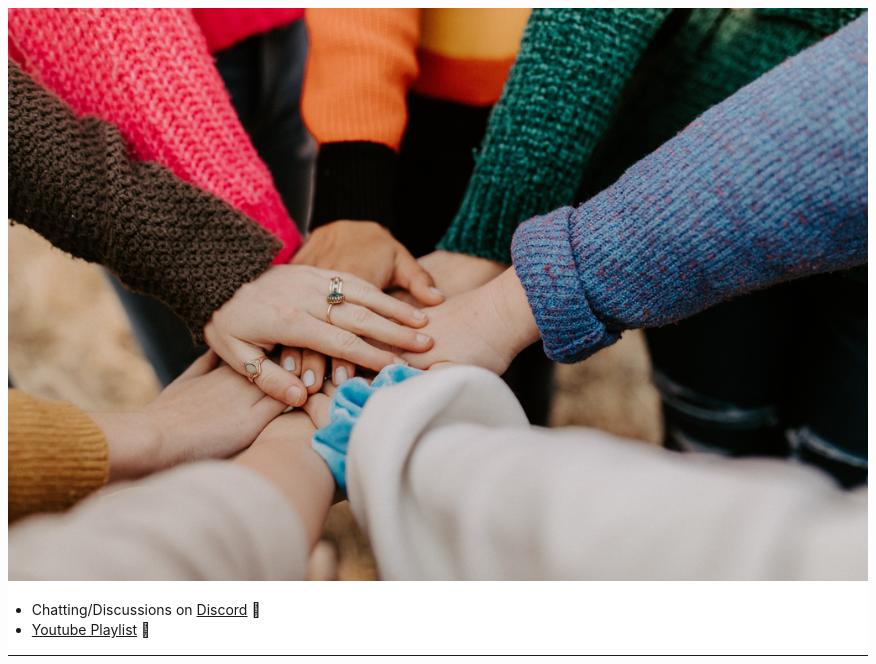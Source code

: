 ![Women](documents/info/images/hannah-busing-Zyx1bK9mqmA-unsplash.jpg)
- Chatting/Discussions on [Discord](https://discord.gg/xvzbAXk) :speech_balloon:
- [Youtube Playlist](https://www.youtube.com/playlist?list=PLBSl9jUCV37CAVje7573efwuvaDPTNAC8) :information_desk_person:

---
